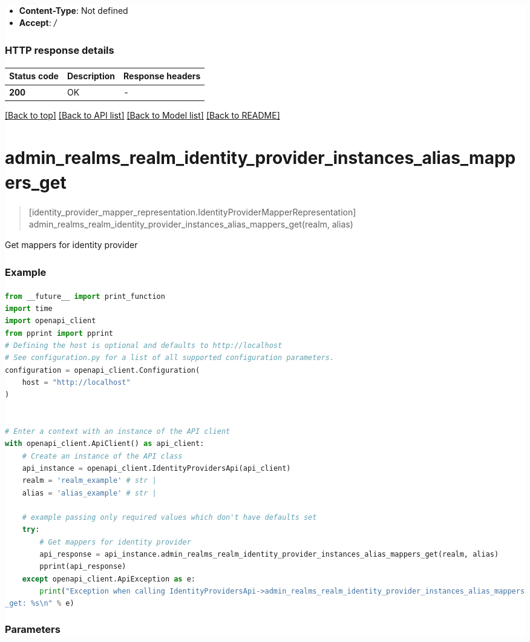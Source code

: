  - **Content-Type**: Not defined
 - **Accept**: */*

### HTTP response details
| Status code | Description | Response headers |
|-------------|-------------|------------------|
**200** | OK |  -  |

[[Back to top]](#) [[Back to API list]](../README.md#documentation-for-api-endpoints) [[Back to Model list]](../README.md#documentation-for-models) [[Back to README]](../README.md)

# **admin_realms_realm_identity_provider_instances_alias_mappers_get**
> [identity_provider_mapper_representation.IdentityProviderMapperRepresentation] admin_realms_realm_identity_provider_instances_alias_mappers_get(realm, alias)

Get mappers for identity provider

### Example

```python
from __future__ import print_function
import time
import openapi_client
from pprint import pprint
# Defining the host is optional and defaults to http://localhost
# See configuration.py for a list of all supported configuration parameters.
configuration = openapi_client.Configuration(
    host = "http://localhost"
)


# Enter a context with an instance of the API client
with openapi_client.ApiClient() as api_client:
    # Create an instance of the API class
    api_instance = openapi_client.IdentityProvidersApi(api_client)
    realm = 'realm_example' # str | 
    alias = 'alias_example' # str | 
    
    # example passing only required values which don't have defaults set
    try:
        # Get mappers for identity provider
        api_response = api_instance.admin_realms_realm_identity_provider_instances_alias_mappers_get(realm, alias)
        pprint(api_response)
    except openapi_client.ApiException as e:
        print("Exception when calling IdentityProvidersApi->admin_realms_realm_identity_provider_instances_alias_mappers_get: %s\n" % e)
```

### Parameters

